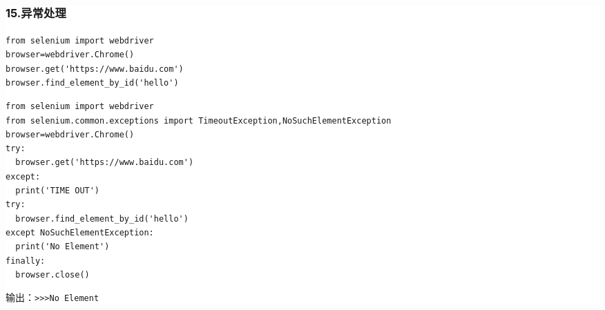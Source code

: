 ### 15.异常处理

```
from selenium import webdriver
browser=webdriver.Chrome()
browser.get('https://www.baidu.com')
browser.find_element_by_id('hello')
```

```
from selenium import webdriver
from selenium.common.exceptions import TimeoutException,NoSuchElementException
browser=webdriver.Chrome()
try:
  browser.get('https://www.baidu.com')
except:
  print('TIME OUT')
try:
  browser.find_element_by_id('hello')
except NoSuchElementException:
  print('No Element')
finally:
  browser.close()
```

输出：`>>>No Element`

